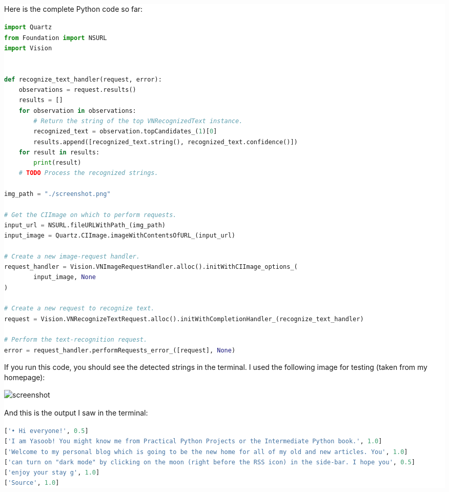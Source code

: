 Here is the complete Python code so far:

```python
import Quartz
from Foundation import NSURL
import Vision


def recognize_text_handler(request, error):
    observations = request.results()
    results = []
    for observation in observations:
        # Return the string of the top VNRecognizedText instance.
        recognized_text = observation.topCandidates_(1)[0]
        results.append([recognized_text.string(), recognized_text.confidence()])
    for result in results:
        print(result)
    # TODO Process the recognized strings.

img_path = "./screenshot.png"

# Get the CIImage on which to perform requests.
input_url = NSURL.fileURLWithPath_(img_path)
input_image = Quartz.CIImage.imageWithContentsOfURL_(input_url)

# Create a new image-request handler.
request_handler = Vision.VNImageRequestHandler.alloc().initWithCIImage_options_(
        input_image, None
)

# Create a new request to recognize text.
request = Vision.VNRecognizeTextRequest.alloc().initWithCompletionHandler_(recognize_text_handler)

# Perform the text-recognition request.
error = request_handler.performRequests_error_([request], None)
```

If you run this code, you should see the detected strings in the terminal. I used the following image for testing (taken from my homepage):

![screenshot](/images/vision-framework/screenshot.png)

And this is the output I saw in the terminal:

```python
['• Hi everyone!', 0.5]
['I am Yasoob! You might know me from Practical Python Projects or the Intermediate Python book.', 1.0]
['Welcome to my personal blog which is going to be the new home for all of my old and new articles. You', 1.0]
['can turn on "dark mode" by clicking on the moon (right before the RSS icon) in the side-bar. I hope you', 0.5]
['enjoy your stay g', 1.0]
['Source', 1.0]
```
